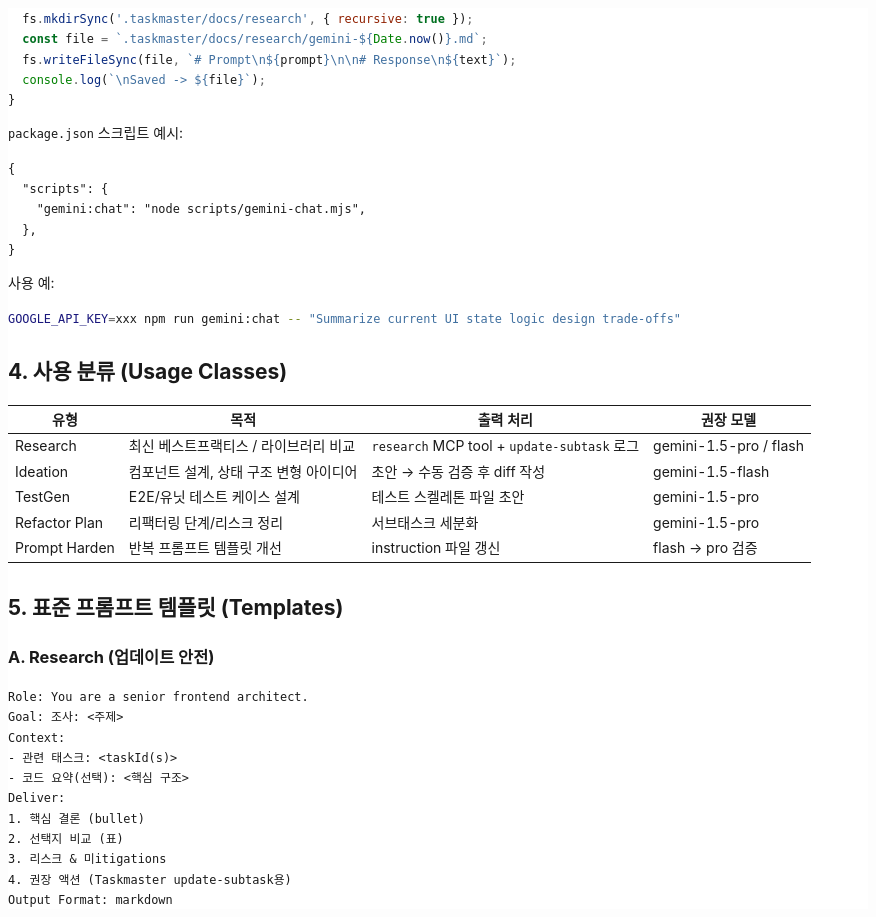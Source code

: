 ```js
  fs.mkdirSync('.taskmaster/docs/research', { recursive: true });
  const file = `.taskmaster/docs/research/gemini-${Date.now()}.md`;
  fs.writeFileSync(file, `# Prompt\n${prompt}\n\n# Response\n${text}`);
  console.log(`\nSaved -> ${file}`);
}
```

`package.json` 스크립트 예시:

```jsonc
{
  "scripts": {
    "gemini:chat": "node scripts/gemini-chat.mjs",
  },
}
```

사용 예:

```bash
GOOGLE_API_KEY=xxx npm run gemini:chat -- "Summarize current UI state logic design trade-offs"
```

## 4. 사용 분류 (Usage Classes)

| 유형          | 목적                                   | 출력 처리                                   | 권장 모델              |
| ------------- | -------------------------------------- | ------------------------------------------- | ---------------------- |
| Research      | 최신 베스트프랙티스 / 라이브러리 비교  | `research` MCP tool + `update-subtask` 로그 | gemini-1.5-pro / flash |
| Ideation      | 컴포넌트 설계, 상태 구조 변형 아이디어 | 초안 → 수동 검증 후 diff 작성               | gemini-1.5-flash       |
| TestGen       | E2E/유닛 테스트 케이스 설계            | 테스트 스켈레톤 파일 초안                   | gemini-1.5-pro         |
| Refactor Plan | 리팩터링 단계/리스크 정리              | 서브태스크 세분화                           | gemini-1.5-pro         |
| Prompt Harden | 반복 프롬프트 템플릿 개선              | instruction 파일 갱신                       | flash → pro 검증       |

## 5. 표준 프롬프트 템플릿 (Templates)

### A. Research (업데이트 안전)

```
Role: You are a senior frontend architect.
Goal: 조사: <주제>
Context:
- 관련 태스크: <taskId(s)>
- 코드 요약(선택): <핵심 구조>
Deliver:
1. 핵심 결론 (bullet)
2. 선택지 비교 (표)
3. 리스크 & 미itigations
4. 권장 액션 (Taskmaster update-subtask용)
Output Format: markdown
```
